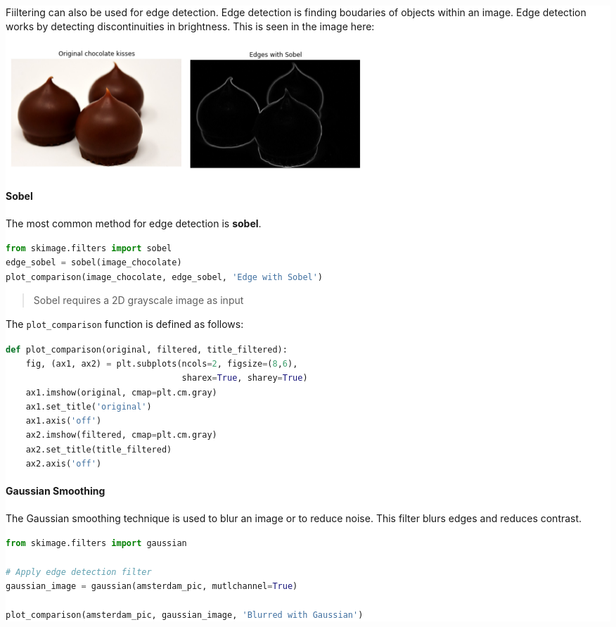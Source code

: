 Fiiltering can also be used for edge detection. Edge detection is finding boudaries of objects within an image. Edge detection works by detecting discontinuities in brightness. This is seen in the image here: 

<img src="Image_Processing_in_Python.assets/image-20210125131026295.png" alt="image-20210125131026295" style="zoom:50%;" />

#### Sobel 

The most common method for edge detection is **sobel**. 

```python
from skimage.filters import sobel
edge_sobel = sobel(image_chocolate)
plot_comparison(image_chocolate, edge_sobel, 'Edge with Sobel')
```

>   Sobel requires a 2D grayscale image as input

The `plot_comparison` function is defined as follows: 

```python
def plot_comparison(original, filtered, title_filtered):
    fig, (ax1, ax2) = plt.subplots(ncols=2, figsize=(8,6),
                                   sharex=True, sharey=True)
    ax1.imshow(original, cmap=plt.cm.gray)
    ax1.set_title('original')
    ax1.axis('off')
    ax2.imshow(filtered, cmap=plt.cm.gray)
    ax2.set_title(title_filtered)
    ax2.axis('off')
```

#### Gaussian Smoothing

The Gaussian smoothing technique is used to blur an image or to reduce noise. This filter blurs edges and reduces contrast. 

```python
from skimage.filters import gaussian

# Apply edge detection filter
gaussian_image = gaussian(amsterdam_pic, mutlchannel=True)

plot_comparison(amsterdam_pic, gaussian_image, 'Blurred with Gaussian')
```
